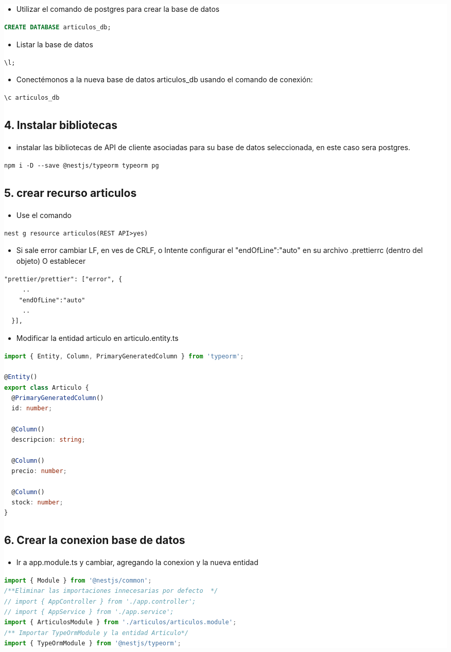 ```console
```
- Utilizar el comando de postgres para crear la base de datos
```sql
CREATE DATABASE articulos_db;
```
- Listar la base de datos
```console
\l;
```
- Conectémonos a la nueva base de datos articulos_db usando el comando de conexión:
```console
\c articulos_db
```
## 4. Instalar bibliotecas
- instalar las bibliotecas de API de cliente asociadas para su base de datos seleccionada, en este caso sera postgres.
```console
npm i -D --save @nestjs/typeorm typeorm pg
```
## 5. crear recurso articulos
- Use el comando
```console
nest g resource articulos(REST API>yes)
```
- Si  sale error cambiar LF, en ves de CRLF, o Intente configurar el "endOfLine":"auto" en su archivo .prettierrc (dentro del objeto) O establecer
```text
"prettier/prettier": ["error", {
     ..
    "endOfLine":"auto"
     ..
  }],
```
- Modificar la entidad articulo en articulo.entity.ts
```ts
import { Entity, Column, PrimaryGeneratedColumn } from 'typeorm';

@Entity()
export class Articulo {
  @PrimaryGeneratedColumn()
  id: number;

  @Column()
  descripcion: string;

  @Column()
  precio: number;

  @Column()
  stock: number;
}

```
## 6. Crear la conexion base de datos
- Ir a app.module.ts y cambiar, agregando la conexion y la nueva entidad
```ts
import { Module } from '@nestjs/common';
/**Eliminar las importaciones innecesarias por defecto  */
// import { AppController } from './app.controller';
// import { AppService } from './app.service';
import { ArticulosModule } from './articulos/articulos.module';
/** Importar TypeOrmModule y la entidad Articulo*/
import { TypeOrmModule } from '@nestjs/typeorm';
```